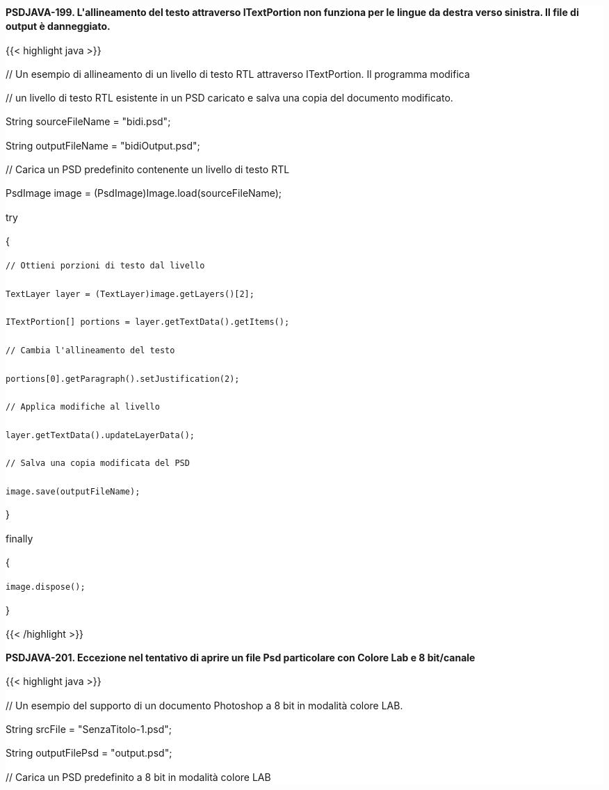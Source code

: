 **PSDJAVA-199. L'allineamento del testo attraverso ITextPortion non funziona per le lingue da destra verso sinistra. Il file di output è danneggiato.**

{{< highlight java >}}

 // Un esempio di allineamento di un livello di testo RTL attraverso ITextPortion. Il programma modifica

// un livello di testo RTL esistente in un PSD caricato e salva una copia del documento modificato.

String sourceFileName = "bidi.psd";

String outputFileName = "bidiOutput.psd";

// Carica un PSD predefinito contenente un livello di testo RTL

PsdImage image = (PsdImage)Image.load(sourceFileName);

try

{

    // Ottieni porzioni di testo dal livello

    TextLayer layer = (TextLayer)image.getLayers()[2];

    ITextPortion[] portions = layer.getTextData().getItems();

    // Cambia l'allineamento del testo

    portions[0].getParagraph().setJustification(2);

    // Applica modifiche al livello

    layer.getTextData().updateLayerData();

    // Salva una copia modificata del PSD

    image.save(outputFileName);

}

finally

{

    image.dispose();

}

{{< /highlight >}}

**PSDJAVA-201. Eccezione nel tentativo di aprire un file Psd particolare con Colore Lab e 8 bit/canale**

{{< highlight java >}}

 // Un esempio del supporto di un documento Photoshop a 8 bit in modalità colore LAB.

String srcFile = "SenzaTitolo-1.psd";

String outputFilePsd = "output.psd";

// Carica un PSD predefinito a 8 bit in modalità colore LAB
